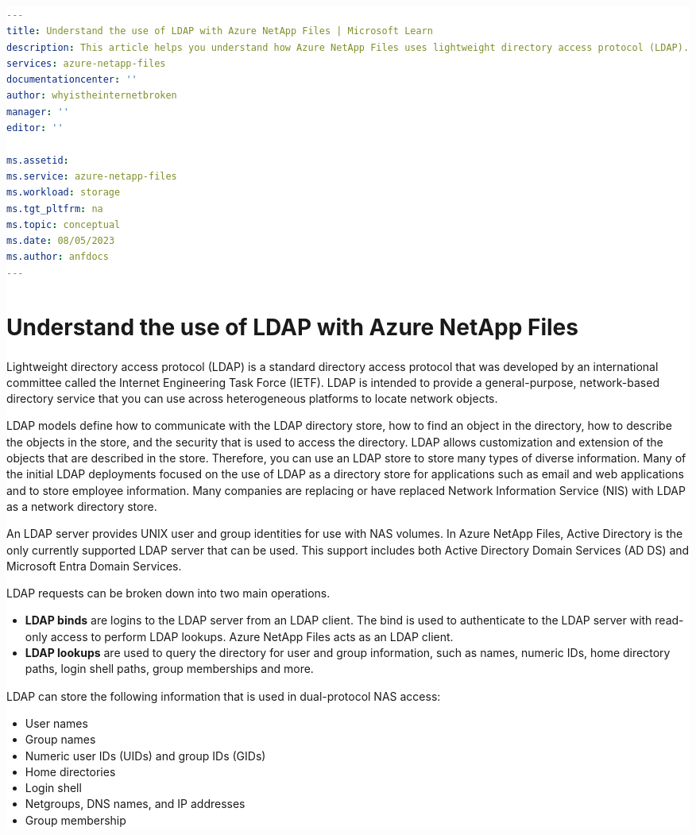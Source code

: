 ```yaml
---
title: Understand the use of LDAP with Azure NetApp Files | Microsoft Learn
description: This article helps you understand how Azure NetApp Files uses lightweight directory access protocol (LDAP).  
services: azure-netapp-files
documentationcenter: ''
author: whyistheinternetbroken
manager: ''
editor: ''

ms.assetid:
ms.service: azure-netapp-files
ms.workload: storage
ms.tgt_pltfrm: na
ms.topic: conceptual
ms.date: 08/05/2023
ms.author: anfdocs
---
```


# Understand the use of LDAP with Azure NetApp Files

Lightweight directory access protocol (LDAP) is a standard directory access protocol that was developed by an international committee called the Internet Engineering Task Force (IETF). LDAP is intended to provide a general-purpose, network-based directory service that you can use across heterogeneous platforms to locate network objects. 

LDAP models define how to communicate with the LDAP directory store, how to find an object in the directory, how to describe the objects in the store, and the security that is used to access the directory. LDAP allows customization and extension of the objects that are described in the store. Therefore, you can use an LDAP store to store many types of diverse information. Many of the initial LDAP deployments focused on the use of LDAP as a directory store for applications such as email and web applications and to store employee information. Many companies are replacing or have replaced Network Information Service (NIS) with LDAP as a network directory store.

An LDAP server provides UNIX user and group identities for use with NAS volumes. In Azure NetApp Files, Active Directory is the only currently supported LDAP server that can be used. This support includes both Active Directory Domain Services (AD DS) and Microsoft Entra Domain Services.

LDAP requests can be broken down into two main operations.

* **LDAP binds** are logins to the LDAP server from an LDAP client. The bind is used to authenticate to the LDAP server with read-only access to perform LDAP lookups. Azure NetApp Files acts as an LDAP client.   
* **LDAP lookups** are used to query the directory for user and group information, such as names, numeric IDs, home directory paths, login shell paths, group memberships and more.

LDAP can store the following information that is used in dual-protocol NAS access:  

* User names
* Group names
* Numeric user IDs (UIDs) and group IDs (GIDs)
* Home directories
* Login shell
* Netgroups, DNS names, and IP addresses
* Group membership
